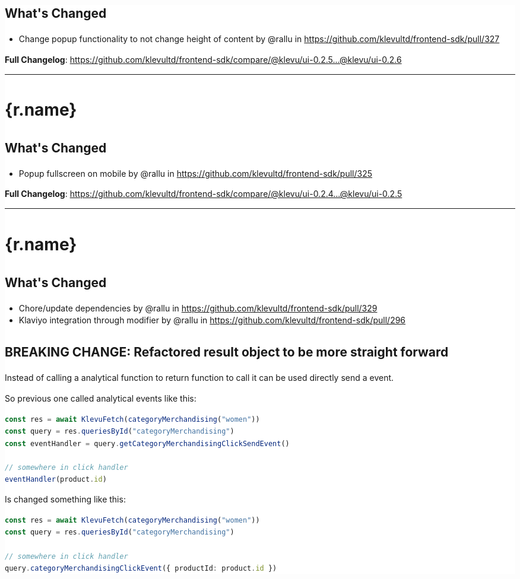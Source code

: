 ## What's Changed
* Change popup functionality to not change height of content by @rallu in https://github.com/klevultd/frontend-sdk/pull/327


**Full Changelog**: https://github.com/klevultd/frontend-sdk/compare/@klevu/ui-0.2.5...@klevu/ui-0.2.6

---

# {r.name}

## What's Changed
* Popup fullscreen on mobile by @rallu in https://github.com/klevultd/frontend-sdk/pull/325


**Full Changelog**: https://github.com/klevultd/frontend-sdk/compare/@klevu/ui-0.2.4...@klevu/ui-0.2.5

---

# {r.name}

## What's Changed
* Chore/update dependencies by @rallu in https://github.com/klevultd/frontend-sdk/pull/329
* Klaviyo integration through modifier by @rallu in https://github.com/klevultd/frontend-sdk/pull/296

## BREAKING CHANGE: Refactored result object to be more straight forward

Instead of calling a analytical function to return function to call it can be used directly send a event.

So previous one called analytical events like this:
```ts
const res = await KlevuFetch(categoryMerchandising("women"))
const query = res.queriesById("categoryMerchandising")
const eventHandler = query.getCategoryMerchandisingClickSendEvent()

// somewhere in click handler
eventHandler(product.id)
```

Is changed something like this:
```ts
const res = await KlevuFetch(categoryMerchandising("women"))
const query = res.queriesById("categoryMerchandising")

// somewhere in click handler
query.categoryMerchandisingClickEvent({ productId: product.id })
```
